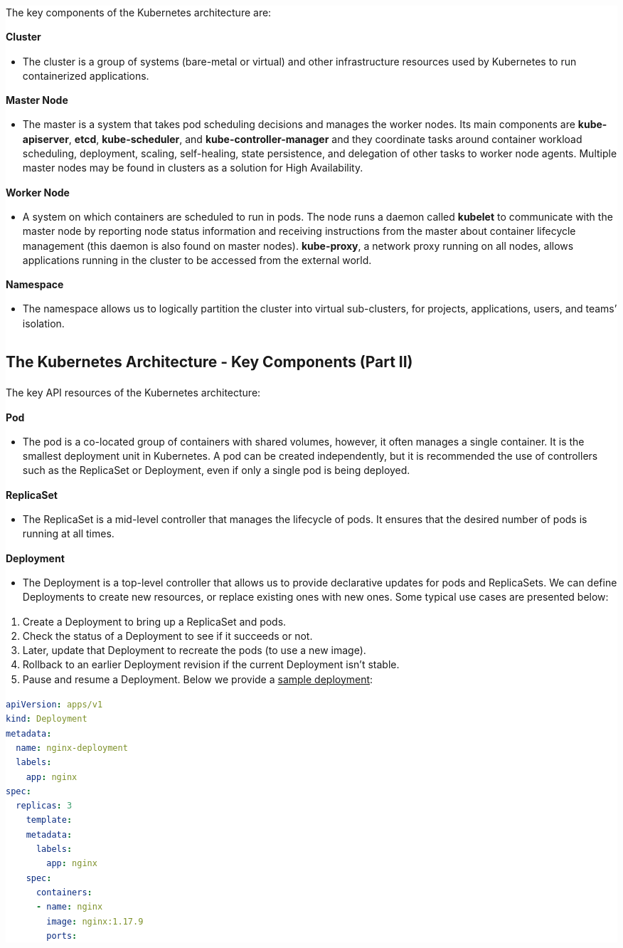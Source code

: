 The key components of the Kubernetes architecture are:

**Cluster**
* The cluster is a group of systems (bare-metal or virtual) and other infrastructure resources used by Kubernetes to run containerized applications.

**Master Node**
* The master is a system that takes pod scheduling decisions and manages the worker nodes. Its main components are **kube-apiserver**, **etcd**, **kube-scheduler**, and **kube-controller-manager** and they coordinate tasks around container workload scheduling, deployment, scaling, self-healing, state persistence, and delegation of other tasks to worker node agents. Multiple master nodes may be found in clusters as a solution for High Availability.

**Worker Node**
* A system on which containers are scheduled to run in pods. The node runs a daemon called **kubelet** to communicate with the master node by reporting node status information and receiving instructions from the master about container lifecycle management (this daemon is also found on master nodes). **kube-proxy**, a network proxy running on all nodes, allows applications running in the cluster to be accessed from the external world.

**Namespace**
* The namespace allows us to logically partition the cluster into virtual sub-clusters, for projects, applications, users, and teams’ isolation.

## The Kubernetes Architecture - Key Components (Part II)

The key API resources of the Kubernetes architecture:

**Pod**
* The pod is a co-located group of containers with shared volumes, however, it often manages a single container. It is the smallest deployment unit in Kubernetes. A pod can be created independently, but it is recommended the use of controllers such as the ReplicaSet or Deployment, even if only a single pod is being deployed.

**ReplicaSet**
* The ReplicaSet is a mid-level controller that manages the lifecycle of pods. It ensures that the desired number of pods is running at all times.

**Deployment**
* The Deployment is a top-level controller that allows us to provide declarative updates for pods and ReplicaSets. We can define Deployments to create new resources, or replace existing ones with new ones. Some typical use cases are presented below:
1. Create a Deployment to bring up a ReplicaSet and pods.
2. Check the status of a Deployment to see if it succeeds or not.
3. Later, update that Deployment to recreate the pods (to use a new image).
4. Rollback to an earlier Deployment revision if the current Deployment isn’t stable.
5. Pause and resume a Deployment. Below we provide a [sample deployment](http://kubernetes.io/docs/user-guide/deployments):

```yaml
apiVersion: apps/v1
kind: Deployment
metadata:
  name: nginx-deployment
  labels:
    app: nginx
spec:
  replicas: 3
    template:
    metadata:
      labels:
        app: nginx
    spec:
      containers:
      - name: nginx
        image: nginx:1.17.9
        ports:
```